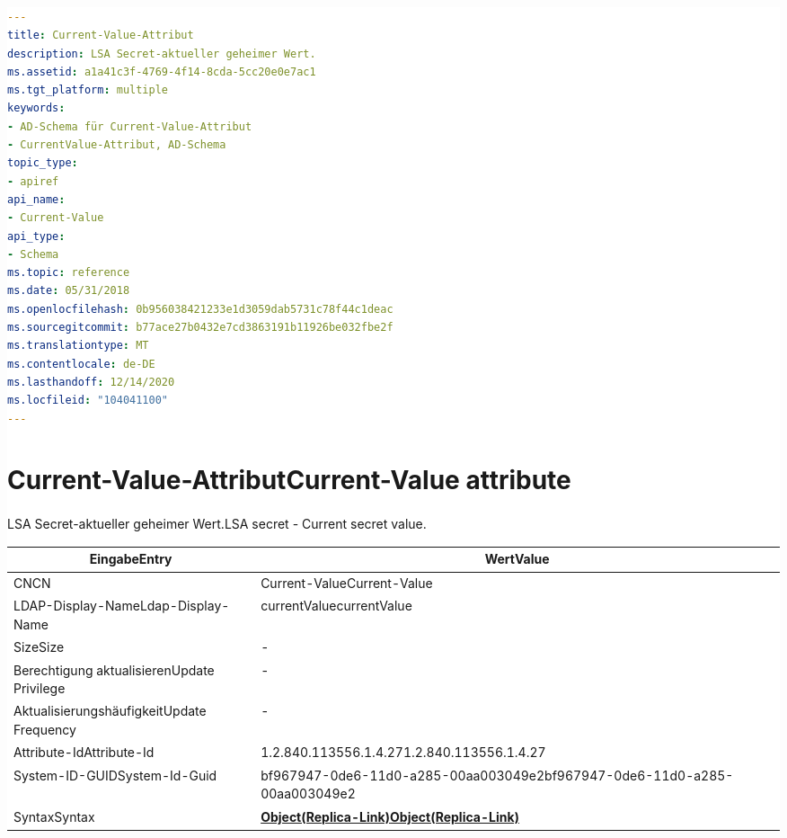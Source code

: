 ```yaml
---
title: Current-Value-Attribut
description: LSA Secret-aktueller geheimer Wert.
ms.assetid: a1a41c3f-4769-4f14-8cda-5cc20e0e7ac1
ms.tgt_platform: multiple
keywords:
- AD-Schema für Current-Value-Attribut
- CurrentValue-Attribut, AD-Schema
topic_type:
- apiref
api_name:
- Current-Value
api_type:
- Schema
ms.topic: reference
ms.date: 05/31/2018
ms.openlocfilehash: 0b956038421233e1d3059dab5731c78f44c1deac
ms.sourcegitcommit: b77ace27b0432e7cd3863191b11926be032fbe2f
ms.translationtype: MT
ms.contentlocale: de-DE
ms.lasthandoff: 12/14/2020
ms.locfileid: "104041100"
---
```

# <a name="current-value-attribute"></a><span data-ttu-id="8a2ed-105">Current-Value-Attribut</span><span class="sxs-lookup"><span data-stu-id="8a2ed-105">Current-Value attribute</span></span>

<span data-ttu-id="8a2ed-106">LSA Secret-aktueller geheimer Wert.</span><span class="sxs-lookup"><span data-stu-id="8a2ed-106">LSA secret - Current secret value.</span></span>



| <span data-ttu-id="8a2ed-107">Eingabe</span><span class="sxs-lookup"><span data-stu-id="8a2ed-107">Entry</span></span> | <span data-ttu-id="8a2ed-108">Wert</span><span class="sxs-lookup"><span data-stu-id="8a2ed-108">Value</span></span> |
|-------------------|-------------------------------------------------------|
| <span data-ttu-id="8a2ed-109">CN</span><span class="sxs-lookup"><span data-stu-id="8a2ed-109">CN</span></span>                | <span data-ttu-id="8a2ed-110">Current-Value</span><span class="sxs-lookup"><span data-stu-id="8a2ed-110">Current-Value</span></span>                                         |
| <span data-ttu-id="8a2ed-111">LDAP-Display-Name</span><span class="sxs-lookup"><span data-stu-id="8a2ed-111">Ldap-Display-Name</span></span> | <span data-ttu-id="8a2ed-112">currentValue</span><span class="sxs-lookup"><span data-stu-id="8a2ed-112">currentValue</span></span>                                          |
| <span data-ttu-id="8a2ed-113">Size</span><span class="sxs-lookup"><span data-stu-id="8a2ed-113">Size</span></span>              | \-                                                    |
| <span data-ttu-id="8a2ed-114">Berechtigung aktualisieren</span><span class="sxs-lookup"><span data-stu-id="8a2ed-114">Update Privilege</span></span>  | \-                                                    |
| <span data-ttu-id="8a2ed-115">Aktualisierungshäufigkeit</span><span class="sxs-lookup"><span data-stu-id="8a2ed-115">Update Frequency</span></span>  | \-                                                    |
| <span data-ttu-id="8a2ed-116">Attribute-Id</span><span class="sxs-lookup"><span data-stu-id="8a2ed-116">Attribute-Id</span></span>      | <span data-ttu-id="8a2ed-117">1.2.840.113556.1.4.27</span><span class="sxs-lookup"><span data-stu-id="8a2ed-117">1.2.840.113556.1.4.27</span></span>                                 |
| <span data-ttu-id="8a2ed-118">System-ID-GUID</span><span class="sxs-lookup"><span data-stu-id="8a2ed-118">System-Id-Guid</span></span>    | <span data-ttu-id="8a2ed-119">bf967947-0de6-11d0-a285-00aa003049e2</span><span class="sxs-lookup"><span data-stu-id="8a2ed-119">bf967947-0de6-11d0-a285-00aa003049e2</span></span>                  |
| <span data-ttu-id="8a2ed-120">Syntax</span><span class="sxs-lookup"><span data-stu-id="8a2ed-120">Syntax</span></span>            | [<span data-ttu-id="8a2ed-121">**Object(Replica-Link)**</span><span class="sxs-lookup"><span data-stu-id="8a2ed-121">**Object(Replica-Link)**</span></span>](s-object-replica-link.md) |
